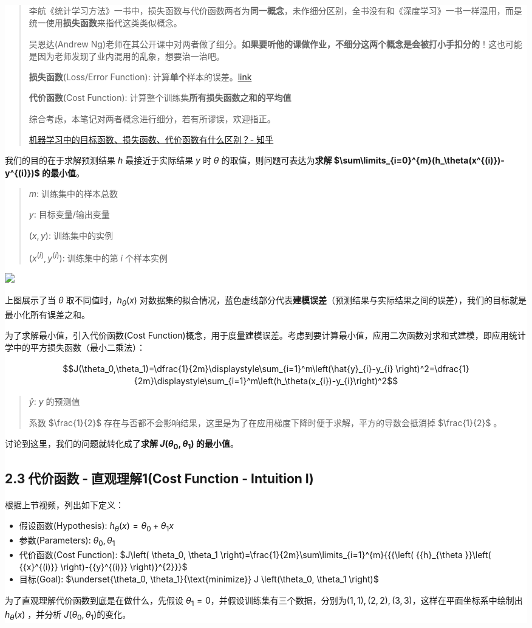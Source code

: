 > 李航《统计学习方法》一书中，损失函数与代价函数两者为**同一概念**，未作细分区别，全书没有和《深度学习》一书一样混用，而是统一使用**损失函数**来指代这类类似概念。
>
> 吴恩达(Andrew Ng)老师在其公开课中对两者做了细分。**如果要听他的课做作业，不细分这两个概念是会被打小手扣分的**！这也可能是因为老师发现了业内混用的乱象，想要治一治吧。
>
> **损失函数**(Loss/Error Function): 计算**单个**样本的误差。[link](https://www.coursera.org/learn/neural-networks-deep-learning/lecture/yWaRd/logistic-regression-cost-function)
>
> **代价函数**(Cost Function): 计算整个训练集**所有损失函数之和的平均值**
>
> 
>
> 综合考虑，本笔记对两者概念进行细分，若有所谬误，欢迎指正。
>
> [机器学习中的目标函数、损失函数、代价函数有什么区别？- 知乎](https://www.zhihu.com/question/52398145/answer/298003145)



我们的目的在于求解预测结果 $h$ 最接近于实际结果 $y$ 时 $\theta$ 的取值，则问题可表达为**求解 $\sum\limits_{i=0}^{m}(h_\theta(x^{(i)})-y^{(i)})$ 的最小值**。

> $m$: 训练集中的样本总数
>
> $y$: 目标变量/输出变量
>
> $\left(x, y\right)$: 训练集中的实例
>
> $\left(x^{\left(i\right)},y^{\left(i\right)}\right)$: 训练集中的第 $i$ 个样本实例

![](images/20180105_224648.png)

上图展示了当 $\theta$ 取不同值时，$h_\theta\left(x\right)$ 对数据集的拟合情况，蓝色虚线部分代表**建模误差**（预测结果与实际结果之间的误差），我们的目标就是最小化所有误差之和。

为了求解最小值，引入代价函数(Cost Function)概念，用于度量建模误差。考虑到要计算最小值，应用二次函数对求和式建模，即应用统计学中的平方损失函数（最小二乘法）：

$$J(\theta_0,\theta_1)=\dfrac{1}{2m}\displaystyle\sum_{i=1}^m\left(\hat{y}_{i}-y_{i} \right)^2=\dfrac{1}{2m}\displaystyle\sum_{i=1}^m\left(h_\theta(x_{i})-y_{i}\right)^2$$ 

> $\hat{y}$: $y$ 的预测值
>
> 系数 $\frac{1}{2}$ 存在与否都不会影响结果，这里是为了在应用梯度下降时便于求解，平方的导数会抵消掉 $\frac{1}{2}$ 。

讨论到这里，我们的问题就转化成了**求解 $J\left( \theta_0, \theta_1  \right)$ 的最小值**。

## 2.3 代价函数 - 直观理解1(Cost Function - Intuition I)

根据上节视频，列出如下定义：

- 假设函数(Hypothesis): $h_\theta(x)=\theta_0+\theta_1x$
- 参数(Parameters): $\theta_0, \theta_1$
- 代价函数(Cost Function): $J\left( \theta_0, \theta_1  \right)=\frac{1}{2m}\sum\limits_{i=1}^{m}{{{\left( {{h}_{\theta }}\left( {{x}^{(i)}} \right)-{{y}^{(i)}} \right)}^{2}}}$
- 目标(Goal): $\underset{\theta_0, \theta_1}{\text{minimize}} J \left(\theta_0, \theta_1 \right)$

为了直观理解代价函数到底是在做什么，先假设 $\theta_1 = 0$，并假设训练集有三个数据，分别为$\left(1, 1\right), \left(2, 2\right), \left(3, 3\right)$，这样在平面坐标系中绘制出 $h_\theta\left(x\right)$ ，并分析 $J\left(\theta_0, \theta_1\right)​$ 的变化。
